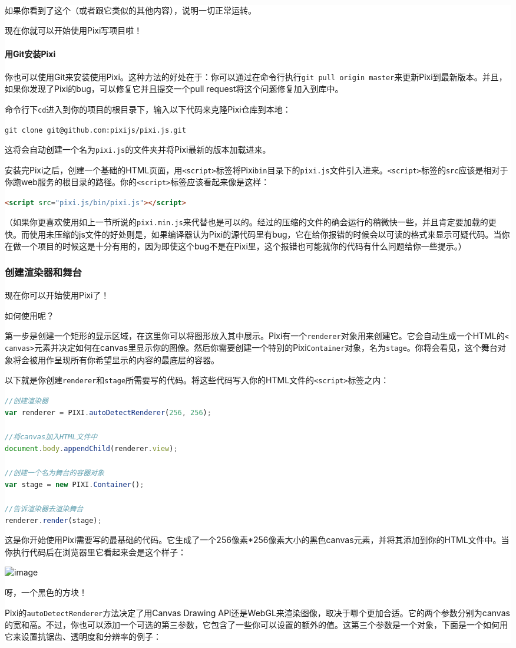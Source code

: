 如果你看到了这个（或者跟它类似的其他内容），说明一切正常运转。

现在你就可以开始使用Pixi写项目啦！

#### 用Git安装Pixi

你也可以使用Git来安装使用Pixi。这种方法的好处在于：你可以通过在命令行执行`git pull origin master`来更新Pixi到最新版本。并且，如果你发现了Pixi的bug，可以修复它并且提交一个pull request将这个问题修复加入到库中。

命令行下`cd`进入到你的项目的根目录下，输入以下代码来克隆Pixi仓库到本地：
```
git clone git@github.com:pixijs/pixi.js.git
```

这将会自动创建一个名为`pixi.js`的文件夹并将Pixi最新的版本加载进来。

安装完Pixi之后，创建一个基础的HTML页面，用`<script>`标签将Pixi`bin`目录下的`pixi.js`文件引入进来。`<script>`标签的`src`应该是相对于你跑web服务的根目录的路径。你的`<script>`标签应该看起来像是这样：

```html
<script src="pixi.js/bin/pixi.js"></script>
```

（如果你更喜欢使用如上一节所说的`pixi.min.js`来代替也是可以的。经过的压缩的文件的确会运行的稍微快一些，并且肯定要加载的更快。而使用未压缩的js文件的好处则是，如果编译器认为Pixi的源代码里有bug，它在给你报错的时候会以可读的格式来显示可疑代码。当你在做一个项目的时候这是十分有用的，因为即使这个bug不是在Pixi里，这个报错也可能就你的代码有什么问题给你一些提示。）

### 创建渲染器和舞台

现在你可以开始使用Pixi了！

如何使用呢？

第一步是创建一个矩形的显示区域，在这里你可以将图形放入其中展示。Pixi有一个`renderer`对象用来创建它。它会自动生成一个HTML的`<canvas>`元素并决定如何在canvas里显示你的图像。然后你需要创建一个特别的Pixi`Container`对象，名为`stage`。你将会看见，这个舞台对象将会被用作呈现所有你希望显示的内容的最底层的容器。

以下就是你创建`renderer`和`stage`所需要写的代码。将这些代码写入你的HTML文件的`<script>`标签之内：

```javascript
//创建渲染器
var renderer = PIXI.autoDetectRenderer(256, 256);

//将canvas加入HTML文件中
document.body.appendChild(renderer.view);

//创建一个名为舞台的容器对象
var stage = new PIXI.Container();

//告诉渲染器去渲染舞台
renderer.render(stage);
```

这是你开始使用Pixi需要写的最基础的代码。它生成了一个256像素*256像素大小的黑色canvas元素，并将其添加到你的HTML文件中。当你执行代码后在浏览器里它看起来会是这个样子：

![image](https://github.com/kittykatattack/learningPixi/raw/master/examples/images/screenshots/01.png)

呀，一个黑色的方块！

Pixi的`autoDetectRenderer`方法决定了用Canvas Drawing API还是WebGL来渲染图像，取决于哪个更加合适。它的两个参数分别为canvas的宽和高。不过，你也可以添加一个可选的第三参数，它包含了一些你可以设置的额外的值。这第三个参数是一个对象，下面是一个如何用它来设置抗锯齿、透明度和分辨率的例子：
